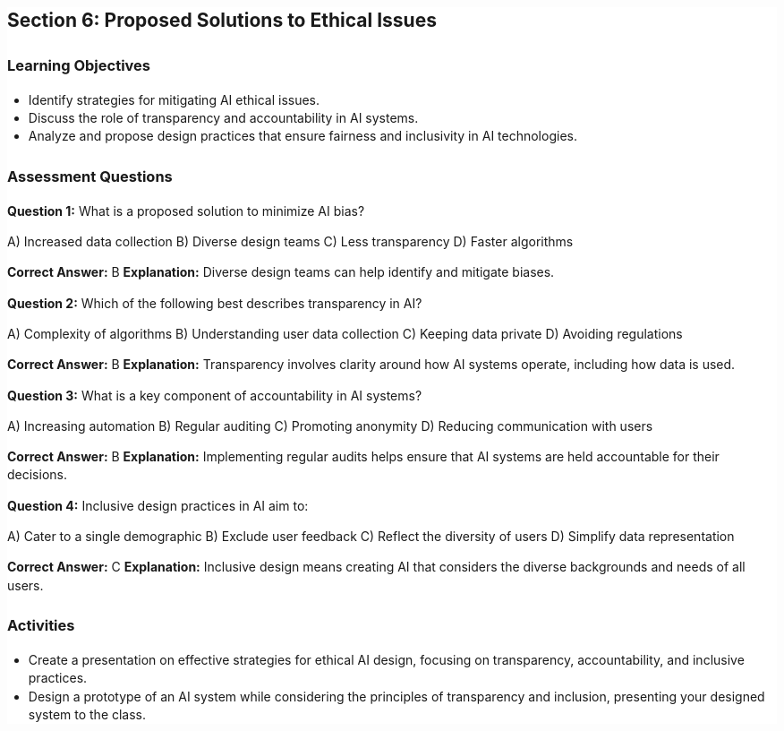 
## Section 6: Proposed Solutions to Ethical Issues

### Learning Objectives
- Identify strategies for mitigating AI ethical issues.
- Discuss the role of transparency and accountability in AI systems.
- Analyze and propose design practices that ensure fairness and inclusivity in AI technologies.

### Assessment Questions

**Question 1:** What is a proposed solution to minimize AI bias?

  A) Increased data collection
  B) Diverse design teams
  C) Less transparency
  D) Faster algorithms

**Correct Answer:** B
**Explanation:** Diverse design teams can help identify and mitigate biases.

**Question 2:** Which of the following best describes transparency in AI?

  A) Complexity of algorithms
  B) Understanding user data collection
  C) Keeping data private
  D) Avoiding regulations

**Correct Answer:** B
**Explanation:** Transparency involves clarity around how AI systems operate, including how data is used.

**Question 3:** What is a key component of accountability in AI systems?

  A) Increasing automation
  B) Regular auditing
  C) Promoting anonymity
  D) Reducing communication with users

**Correct Answer:** B
**Explanation:** Implementing regular audits helps ensure that AI systems are held accountable for their decisions.

**Question 4:** Inclusive design practices in AI aim to:

  A) Cater to a single demographic
  B) Exclude user feedback
  C) Reflect the diversity of users
  D) Simplify data representation

**Correct Answer:** C
**Explanation:** Inclusive design means creating AI that considers the diverse backgrounds and needs of all users.

### Activities
- Create a presentation on effective strategies for ethical AI design, focusing on transparency, accountability, and inclusive practices.
- Design a prototype of an AI system while considering the principles of transparency and inclusion, presenting your designed system to the class.
